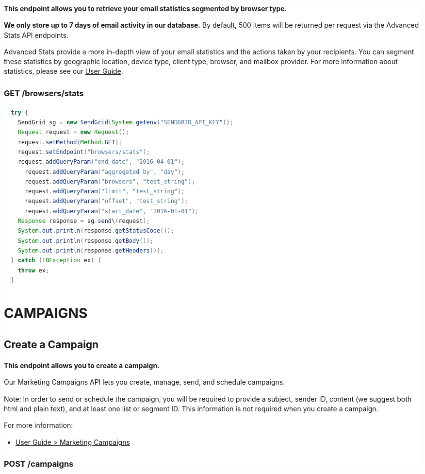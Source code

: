 **This endpoint allows you to retrieve your email statistics segmented by browser type.**

**We only store up to 7 days of email activity in our database.** By default, 500 items will be returned per request via the Advanced Stats API endpoints.

Advanced Stats provide a more in-depth view of your email statistics and the actions taken by your recipients. You can segment these statistics by geographic location, device type, client type, browser, and mailbox provider. For more information about statistics, please see our [User Guide](https://sendgrid.com/docs/User_Guide/Statistics/index.html).

### GET /browsers/stats


```java
  try {
    SendGrid sg = new SendGrid(System.getenv("SENDGRID_API_KEY"));
    Request request = new Request();
    request.setMethod(Method.GET);
    request.setEndpoint("browsers/stats");
    request.addQueryParam("end_date", "2016-04-01");
      request.addQueryParam("aggregated_by", "day");
      request.addQueryParam("browsers", "test_string");
      request.addQueryParam("limit", "test_string");
      request.addQueryParam("offset", "test_string");
      request.addQueryParam("start_date", "2016-01-01");
    Response response = sg.send\(request);
    System.out.println(response.getStatusCode());
    System.out.println(response.getBody());
    System.out.println(response.getHeaders());
  } catch (IOException ex) {
    throw ex;
  }
  ```
<a name="campaigns"></a>
# CAMPAIGNS

## Create a Campaign

**This endpoint allows you to create a campaign.**

Our Marketing Campaigns API lets you create, manage, send, and schedule campaigns.

Note: In order to send or schedule the campaign, you will be required to provide a subject, sender ID, content (we suggest both html and plain text), and at least one list or segment ID. This information is not required when you create a campaign.

For more information:

* [User Guide > Marketing Campaigns](https://sendgrid.com/docs/User_Guide/Marketing_Campaigns/index.html)

### POST /campaigns

